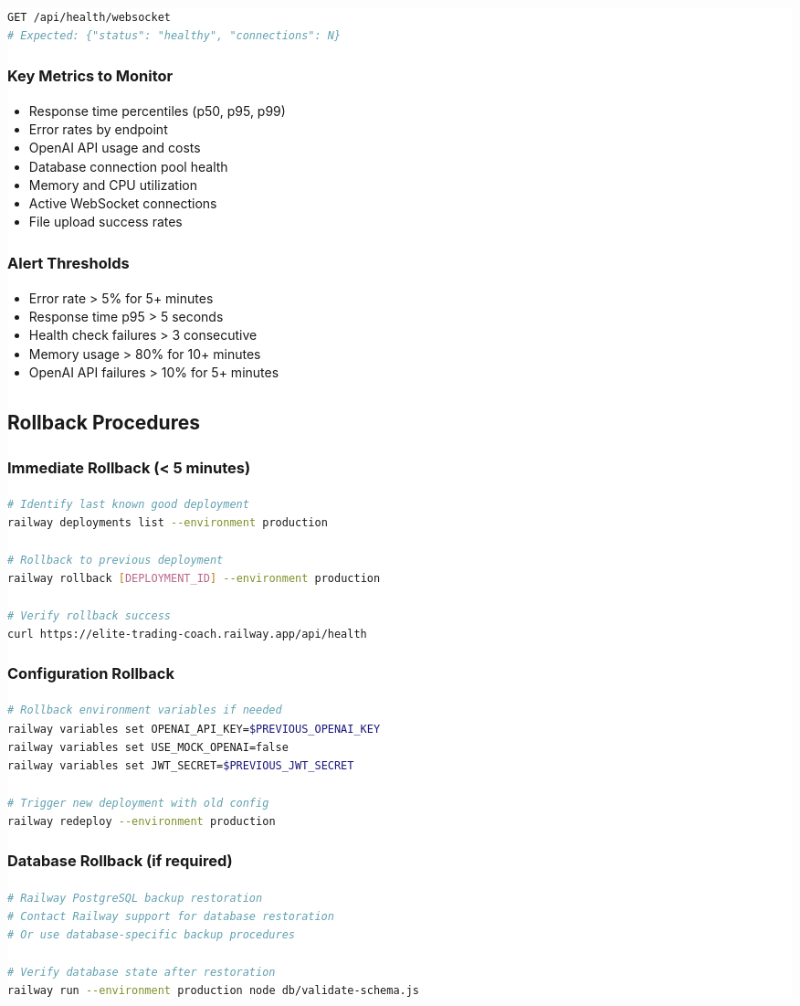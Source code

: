 ```bash
GET /api/health/websocket
# Expected: {"status": "healthy", "connections": N}
```

### Key Metrics to Monitor
- Response time percentiles (p50, p95, p99)
- Error rates by endpoint
- OpenAI API usage and costs
- Database connection pool health
- Memory and CPU utilization
- Active WebSocket connections
- File upload success rates

### Alert Thresholds
- Error rate > 5% for 5+ minutes
- Response time p95 > 5 seconds
- Health check failures > 3 consecutive
- Memory usage > 80% for 10+ minutes
- OpenAI API failures > 10% for 5+ minutes

## Rollback Procedures

### Immediate Rollback (< 5 minutes)
```bash
# Identify last known good deployment
railway deployments list --environment production

# Rollback to previous deployment
railway rollback [DEPLOYMENT_ID] --environment production

# Verify rollback success
curl https://elite-trading-coach.railway.app/api/health
```

### Configuration Rollback
```bash
# Rollback environment variables if needed
railway variables set OPENAI_API_KEY=$PREVIOUS_OPENAI_KEY
railway variables set USE_MOCK_OPENAI=false
railway variables set JWT_SECRET=$PREVIOUS_JWT_SECRET

# Trigger new deployment with old config
railway redeploy --environment production
```

### Database Rollback (if required)
```bash
# Railway PostgreSQL backup restoration
# Contact Railway support for database restoration
# Or use database-specific backup procedures

# Verify database state after restoration
railway run --environment production node db/validate-schema.js
```
